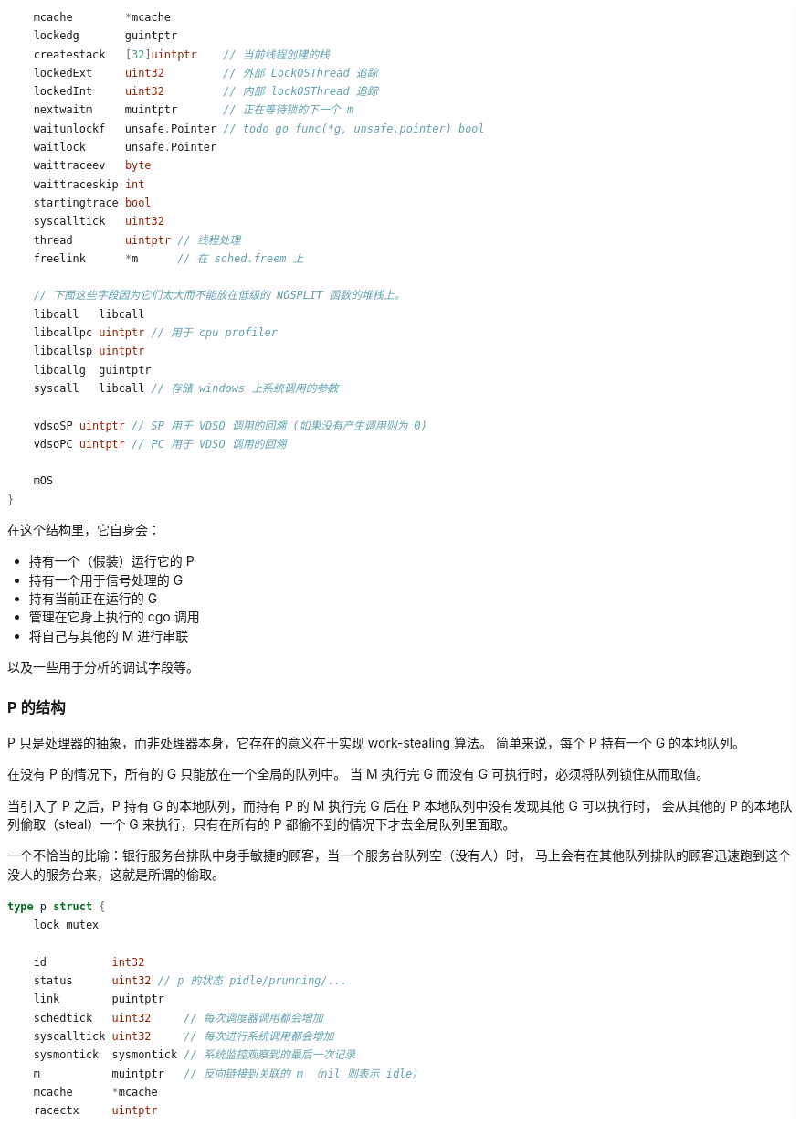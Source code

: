 ```go
	mcache        *mcache
	lockedg       guintptr
	createstack   [32]uintptr    // 当前线程创建的栈
	lockedExt     uint32         // 外部 LockOSThread 追踪
	lockedInt     uint32         // 内部 lockOSThread 追踪
	nextwaitm     muintptr       // 正在等待锁的下一个 m
	waitunlockf   unsafe.Pointer // todo go func(*g, unsafe.pointer) bool
	waitlock      unsafe.Pointer
	waittraceev   byte
	waittraceskip int
	startingtrace bool
	syscalltick   uint32
	thread        uintptr // 线程处理
	freelink      *m      // 在 sched.freem 上

	// 下面这些字段因为它们太大而不能放在低级的 NOSPLIT 函数的堆栈上。
	libcall   libcall
	libcallpc uintptr // 用于 cpu profiler
	libcallsp uintptr
	libcallg  guintptr
	syscall   libcall // 存储 windows 上系统调用的参数

	vdsoSP uintptr // SP 用于 VDSO 调用的回溯 (如果没有产生调用则为 0)
	vdsoPC uintptr // PC 用于 VDSO 调用的回溯

	mOS
}
```

在这个结构里，它自身会：

- 持有一个（假装）运行它的 P
- 持有一个用于信号处理的 G
- 持有当前正在运行的 G
- 管理在它身上执行的 cgo 调用
- 将自己与其他的 M 进行串联

以及一些用于分析的调试字段等。

### P 的结构

P 只是处理器的抽象，而非处理器本身，它存在的意义在于实现 work-stealing 算法。
简单来说，每个 P 持有一个 G 的本地队列。

在没有 P 的情况下，所有的 G 只能放在一个全局的队列中。
当 M 执行完 G 而没有 G 可执行时，必须将队列锁住从而取值。

当引入了 P 之后，P 持有 G 的本地队列，而持有 P 的 M 执行完 G 后在 P 本地队列中没有发现其他 G 可以执行时，
会从其他的 P 的本地队列偷取（steal）一个 G 来执行，只有在所有的 P 都偷不到的情况下才去全局队列里面取。

一个不恰当的比喻：银行服务台排队中身手敏捷的顾客，当一个服务台队列空（没有人）时，
马上会有在其他队列排队的顾客迅速跑到这个没人的服务台来，这就是所谓的偷取。

```go
type p struct {
	lock mutex

	id          int32
	status      uint32 // p 的状态 pidle/prunning/...
	link        puintptr
	schedtick   uint32     // 每次调度器调用都会增加
	syscalltick uint32     // 每次进行系统调用都会增加
	sysmontick  sysmontick // 系统监控观察到的最后一次记录
	m           muintptr   // 反向链接到关联的 m （nil 则表示 idle）
	mcache      *mcache
	racectx     uintptr
```